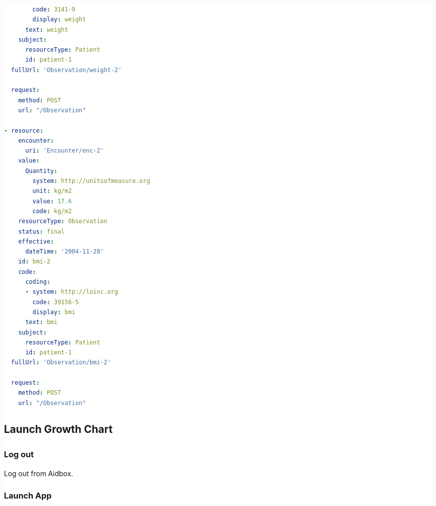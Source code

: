```yaml
        code: 3141-9
        display: weight
      text: weight
    subject:
      resourceType: Patient
      id: patient-1
  fullUrl: 'Observation/weight-2'

  request:
    method: POST
    url: "/Observation"

- resource:
    encounter:
      uri: 'Encounter/enc-2'
    value:
      Quantity:
        system: http://unitsofmeasure.org
        unit: kg/m2
        value: 17.6
        code: kg/m2
    resourceType: Observation
    status: final
    effective:
      dateTime: '2004-11-28'
    id: bmi-2
    code:
      coding:
      - system: http://loinc.org
        code: 39156-5
        display: bmi
      text: bmi
    subject:
      resourceType: Patient
      id: patient-1
  fullUrl: 'Observation/bmi-2'

  request:
    method: POST
    url: "/Observation"

```

## Launch Growth Chart

### Log out

Log out from Aidbox.

### Launch App
